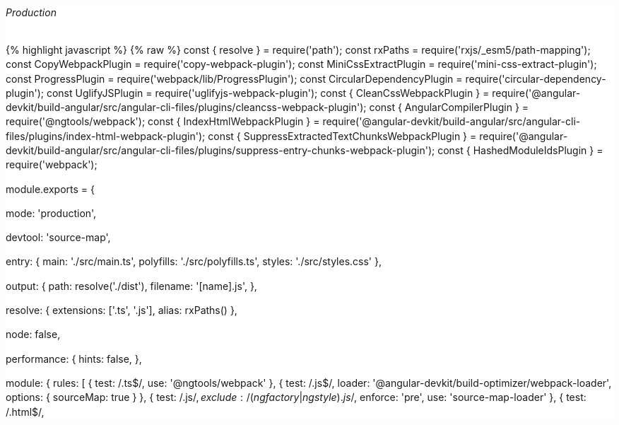 

###### Production

{% highlight javascript %}
{% raw %}
const { resolve } = require('path');
const rxPaths = require('rxjs/_esm5/path-mapping');
const CopyWebpackPlugin = require('copy-webpack-plugin');
const MiniCssExtractPlugin = require('mini-css-extract-plugin');
const ProgressPlugin = require('webpack/lib/ProgressPlugin');
const CircularDependencyPlugin = require('circular-dependency-plugin');
const UglifyJSPlugin = require('uglifyjs-webpack-plugin');
const { CleanCssWebpackPlugin } = require('@angular-devkit/build-angular/src/angular-cli-files/plugins/cleancss-webpack-plugin');
const { AngularCompilerPlugin } = require('@ngtools/webpack');
const { IndexHtmlWebpackPlugin } = require('@angular-devkit/build-angular/src/angular-cli-files/plugins/index-html-webpack-plugin');
const { SuppressExtractedTextChunksWebpackPlugin } = require('@angular-devkit/build-angular/src/angular-cli-files/plugins/suppress-entry-chunks-webpack-plugin');
const { HashedModuleIdsPlugin } = require('webpack');

module.exports = {

  mode: 'production',

  devtool: 'source-map',

  entry: {
    main: './src/main.ts',
    polyfills: './src/polyfills.ts',
    styles: './src/styles.css'
  },

  output: {
    path: resolve('./dist'),
    filename: '[name].js',
  },

  resolve: {
    extensions: ['.ts', '.js'],
    alias: rxPaths()
  },

  node: false,

  performance: {
    hints: false,
  },

  module: {
    rules: [
      {
        test: /\.ts$/,
        use: '@ngtools/webpack'
      },
      {
        test: /\.js$/,
        loader: '@angular-devkit/build-optimizer/webpack-loader',
        options: { sourceMap: true }
      },
      {
        test: /\.js$/,
        exclude: /(ngfactory|ngstyle).js$/,
        enforce: 'pre',
        use: 'source-map-loader'
      },
      {
        test: /\.html$/,